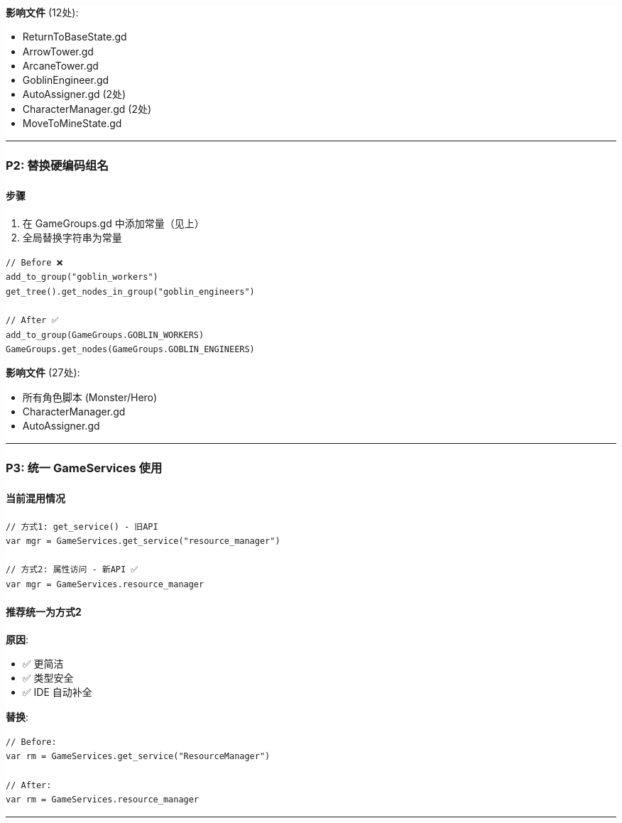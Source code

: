**影响文件** (12处):
- ReturnToBaseState.gd
- ArrowTower.gd
- ArcaneTower.gd
- GoblinEngineer.gd
- AutoAssigner.gd (2处)
- CharacterManager.gd (2处)
- MoveToMineState.gd

---

### P2: 替换硬编码组名

#### 步骤

1. 在 GameGroups.gd 中添加常量（见上）
2. 全局替换字符串为常量

```gdscript
// Before ❌
add_to_group("goblin_workers")
get_tree().get_nodes_in_group("goblin_engineers")

// After ✅
add_to_group(GameGroups.GOBLIN_WORKERS)
GameGroups.get_nodes(GameGroups.GOBLIN_ENGINEERS)
```

**影响文件** (27处):
- 所有角色脚本 (Monster/Hero)
- CharacterManager.gd
- AutoAssigner.gd

---

### P3: 统一 GameServices 使用

#### 当前混用情况

```gdscript
// 方式1: get_service() - 旧API
var mgr = GameServices.get_service("resource_manager")

// 方式2: 属性访问 - 新API ✅
var mgr = GameServices.resource_manager
```

#### 推荐统一为方式2

**原因**:
- ✅ 更简洁
- ✅ 类型安全
- ✅ IDE 自动补全

**替换**:
```gdscript
// Before:
var rm = GameServices.get_service("ResourceManager")

// After:
var rm = GameServices.resource_manager
```

---